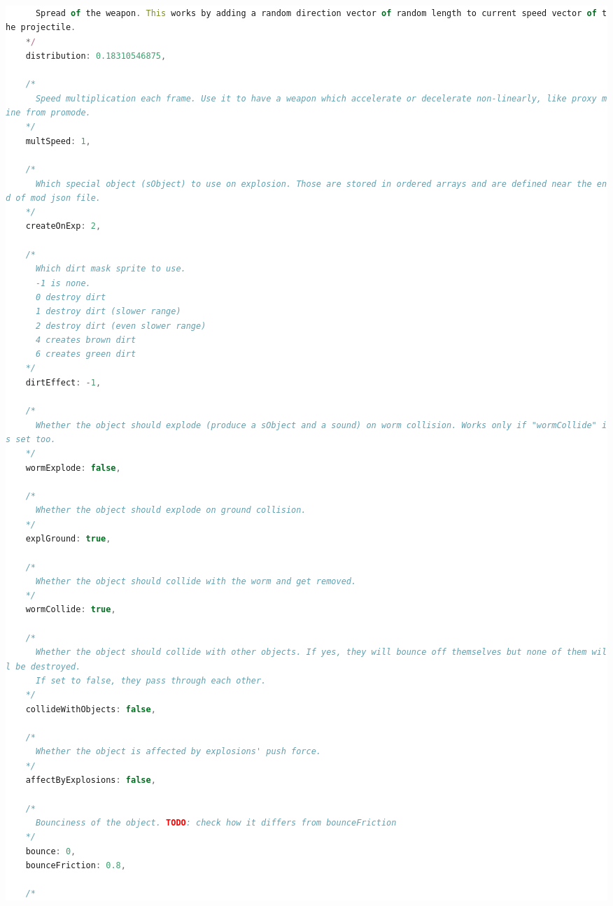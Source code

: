 ```js
      Spread of the weapon. This works by adding a random direction vector of random length to current speed vector of the projectile.
    */
    distribution: 0.18310546875, 

    /*
      Speed multiplication each frame. Use it to have a weapon which accelerate or decelerate non-linearly, like proxy mine from promode.
    */
    multSpeed: 1,

    /*
      Which special object (sObject) to use on explosion. Those are stored in ordered arrays and are defined near the end of mod json file.
    */
    createOnExp: 2,

    /*
      Which dirt mask sprite to use.
      -1 is none.
      0 destroy dirt
      1 destroy dirt (slower range)
      2 destroy dirt (even slower range)
      4 creates brown dirt
      6 creates green dirt
    */
    dirtEffect: -1,

    /*
      Whether the object should explode (produce a sObject and a sound) on worm collision. Works only if "wormCollide" is set too.
    */
    wormExplode: false,

    /*
      Whether the object should explode on ground collision.
    */
    explGround: true,

    /*
      Whether the object should collide with the worm and get removed.
    */
    wormCollide: true,

    /*
      Whether the object should collide with other objects. If yes, they will bounce off themselves but none of them will be destroyed. 
      If set to false, they pass through each other.
    */
    collideWithObjects: false,

    /*
      Whether the object is affected by explosions' push force. 
    */
    affectByExplosions: false,

    /*
      Bounciness of the object. TODO: check how it differs from bounceFriction
    */
    bounce: 0,
    bounceFriction: 0.8,

    /*
```